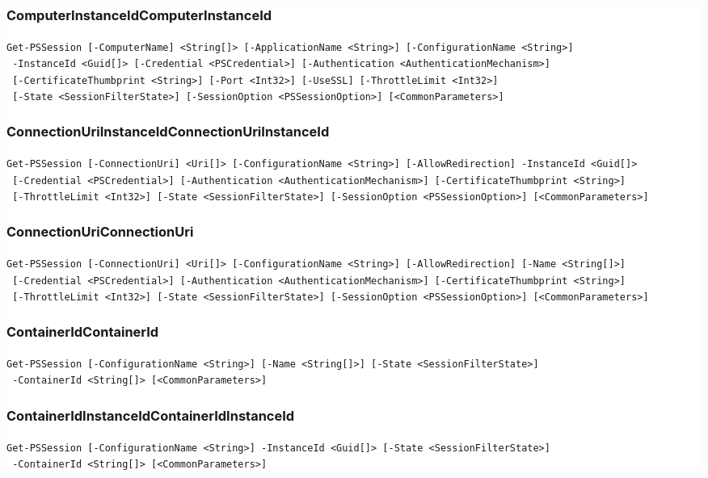 ### <span data-ttu-id="49594-109">ComputerInstanceId</span><span class="sxs-lookup"><span data-stu-id="49594-109">ComputerInstanceId</span></span>

```
Get-PSSession [-ComputerName] <String[]> [-ApplicationName <String>] [-ConfigurationName <String>]
 -InstanceId <Guid[]> [-Credential <PSCredential>] [-Authentication <AuthenticationMechanism>]
 [-CertificateThumbprint <String>] [-Port <Int32>] [-UseSSL] [-ThrottleLimit <Int32>]
 [-State <SessionFilterState>] [-SessionOption <PSSessionOption>] [<CommonParameters>]
```

### <span data-ttu-id="49594-110">ConnectionUriInstanceId</span><span class="sxs-lookup"><span data-stu-id="49594-110">ConnectionUriInstanceId</span></span>

```
Get-PSSession [-ConnectionUri] <Uri[]> [-ConfigurationName <String>] [-AllowRedirection] -InstanceId <Guid[]>
 [-Credential <PSCredential>] [-Authentication <AuthenticationMechanism>] [-CertificateThumbprint <String>]
 [-ThrottleLimit <Int32>] [-State <SessionFilterState>] [-SessionOption <PSSessionOption>] [<CommonParameters>]
```

### <span data-ttu-id="49594-111">ConnectionUri</span><span class="sxs-lookup"><span data-stu-id="49594-111">ConnectionUri</span></span>

```
Get-PSSession [-ConnectionUri] <Uri[]> [-ConfigurationName <String>] [-AllowRedirection] [-Name <String[]>]
 [-Credential <PSCredential>] [-Authentication <AuthenticationMechanism>] [-CertificateThumbprint <String>]
 [-ThrottleLimit <Int32>] [-State <SessionFilterState>] [-SessionOption <PSSessionOption>] [<CommonParameters>]
```

### <span data-ttu-id="49594-112">ContainerId</span><span class="sxs-lookup"><span data-stu-id="49594-112">ContainerId</span></span>

```
Get-PSSession [-ConfigurationName <String>] [-Name <String[]>] [-State <SessionFilterState>]
 -ContainerId <String[]> [<CommonParameters>]
```

### <span data-ttu-id="49594-113">ContainerIdInstanceId</span><span class="sxs-lookup"><span data-stu-id="49594-113">ContainerIdInstanceId</span></span>

```
Get-PSSession [-ConfigurationName <String>] -InstanceId <Guid[]> [-State <SessionFilterState>]
 -ContainerId <String[]> [<CommonParameters>]
```
